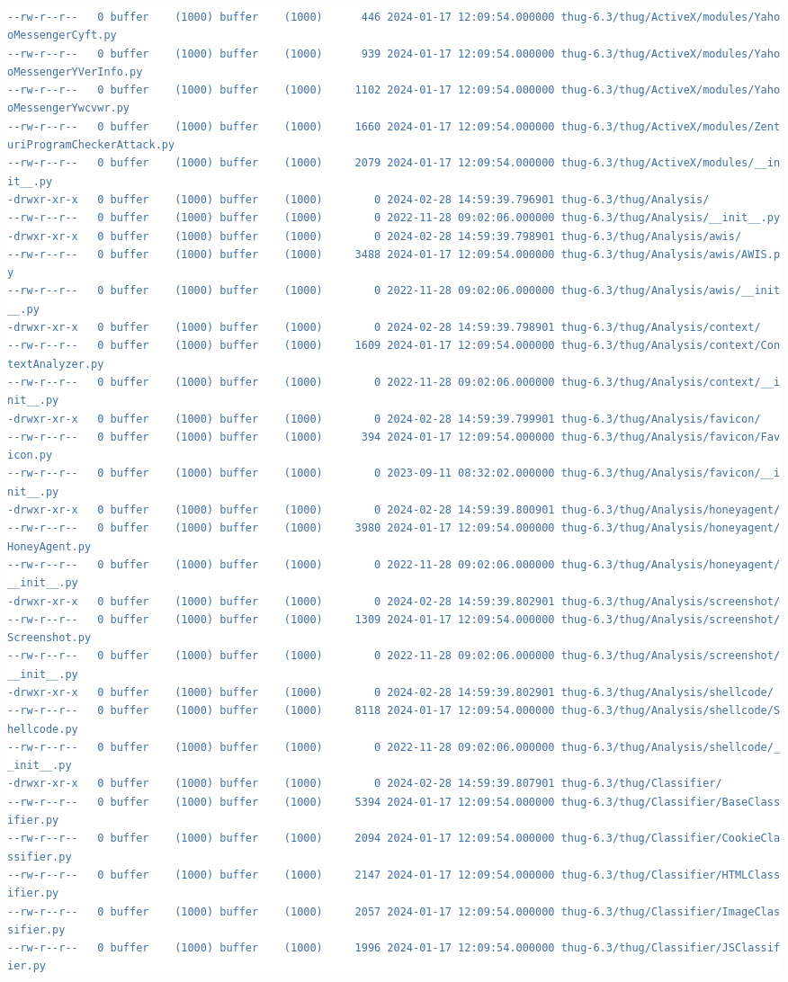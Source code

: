 ```diff
--rw-r--r--   0 buffer    (1000) buffer    (1000)      446 2024-01-17 12:09:54.000000 thug-6.3/thug/ActiveX/modules/YahooMessengerCyft.py
--rw-r--r--   0 buffer    (1000) buffer    (1000)      939 2024-01-17 12:09:54.000000 thug-6.3/thug/ActiveX/modules/YahooMessengerYVerInfo.py
--rw-r--r--   0 buffer    (1000) buffer    (1000)     1102 2024-01-17 12:09:54.000000 thug-6.3/thug/ActiveX/modules/YahooMessengerYwcvwr.py
--rw-r--r--   0 buffer    (1000) buffer    (1000)     1660 2024-01-17 12:09:54.000000 thug-6.3/thug/ActiveX/modules/ZenturiProgramCheckerAttack.py
--rw-r--r--   0 buffer    (1000) buffer    (1000)     2079 2024-01-17 12:09:54.000000 thug-6.3/thug/ActiveX/modules/__init__.py
-drwxr-xr-x   0 buffer    (1000) buffer    (1000)        0 2024-02-28 14:59:39.796901 thug-6.3/thug/Analysis/
--rw-r--r--   0 buffer    (1000) buffer    (1000)        0 2022-11-28 09:02:06.000000 thug-6.3/thug/Analysis/__init__.py
-drwxr-xr-x   0 buffer    (1000) buffer    (1000)        0 2024-02-28 14:59:39.798901 thug-6.3/thug/Analysis/awis/
--rw-r--r--   0 buffer    (1000) buffer    (1000)     3488 2024-01-17 12:09:54.000000 thug-6.3/thug/Analysis/awis/AWIS.py
--rw-r--r--   0 buffer    (1000) buffer    (1000)        0 2022-11-28 09:02:06.000000 thug-6.3/thug/Analysis/awis/__init__.py
-drwxr-xr-x   0 buffer    (1000) buffer    (1000)        0 2024-02-28 14:59:39.798901 thug-6.3/thug/Analysis/context/
--rw-r--r--   0 buffer    (1000) buffer    (1000)     1609 2024-01-17 12:09:54.000000 thug-6.3/thug/Analysis/context/ContextAnalyzer.py
--rw-r--r--   0 buffer    (1000) buffer    (1000)        0 2022-11-28 09:02:06.000000 thug-6.3/thug/Analysis/context/__init__.py
-drwxr-xr-x   0 buffer    (1000) buffer    (1000)        0 2024-02-28 14:59:39.799901 thug-6.3/thug/Analysis/favicon/
--rw-r--r--   0 buffer    (1000) buffer    (1000)      394 2024-01-17 12:09:54.000000 thug-6.3/thug/Analysis/favicon/Favicon.py
--rw-r--r--   0 buffer    (1000) buffer    (1000)        0 2023-09-11 08:32:02.000000 thug-6.3/thug/Analysis/favicon/__init__.py
-drwxr-xr-x   0 buffer    (1000) buffer    (1000)        0 2024-02-28 14:59:39.800901 thug-6.3/thug/Analysis/honeyagent/
--rw-r--r--   0 buffer    (1000) buffer    (1000)     3980 2024-01-17 12:09:54.000000 thug-6.3/thug/Analysis/honeyagent/HoneyAgent.py
--rw-r--r--   0 buffer    (1000) buffer    (1000)        0 2022-11-28 09:02:06.000000 thug-6.3/thug/Analysis/honeyagent/__init__.py
-drwxr-xr-x   0 buffer    (1000) buffer    (1000)        0 2024-02-28 14:59:39.802901 thug-6.3/thug/Analysis/screenshot/
--rw-r--r--   0 buffer    (1000) buffer    (1000)     1309 2024-01-17 12:09:54.000000 thug-6.3/thug/Analysis/screenshot/Screenshot.py
--rw-r--r--   0 buffer    (1000) buffer    (1000)        0 2022-11-28 09:02:06.000000 thug-6.3/thug/Analysis/screenshot/__init__.py
-drwxr-xr-x   0 buffer    (1000) buffer    (1000)        0 2024-02-28 14:59:39.802901 thug-6.3/thug/Analysis/shellcode/
--rw-r--r--   0 buffer    (1000) buffer    (1000)     8118 2024-01-17 12:09:54.000000 thug-6.3/thug/Analysis/shellcode/Shellcode.py
--rw-r--r--   0 buffer    (1000) buffer    (1000)        0 2022-11-28 09:02:06.000000 thug-6.3/thug/Analysis/shellcode/__init__.py
-drwxr-xr-x   0 buffer    (1000) buffer    (1000)        0 2024-02-28 14:59:39.807901 thug-6.3/thug/Classifier/
--rw-r--r--   0 buffer    (1000) buffer    (1000)     5394 2024-01-17 12:09:54.000000 thug-6.3/thug/Classifier/BaseClassifier.py
--rw-r--r--   0 buffer    (1000) buffer    (1000)     2094 2024-01-17 12:09:54.000000 thug-6.3/thug/Classifier/CookieClassifier.py
--rw-r--r--   0 buffer    (1000) buffer    (1000)     2147 2024-01-17 12:09:54.000000 thug-6.3/thug/Classifier/HTMLClassifier.py
--rw-r--r--   0 buffer    (1000) buffer    (1000)     2057 2024-01-17 12:09:54.000000 thug-6.3/thug/Classifier/ImageClassifier.py
--rw-r--r--   0 buffer    (1000) buffer    (1000)     1996 2024-01-17 12:09:54.000000 thug-6.3/thug/Classifier/JSClassifier.py
```